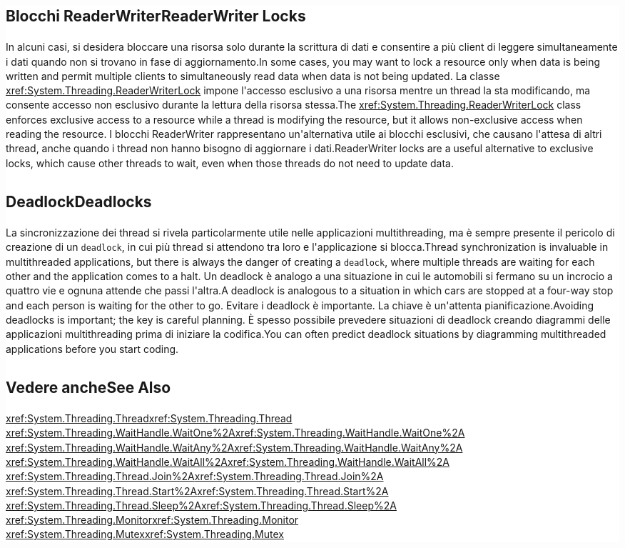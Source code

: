 ## <a name="readerwriter-locks"></a><span data-ttu-id="11c5f-180">Blocchi ReaderWriter</span><span class="sxs-lookup"><span data-stu-id="11c5f-180">ReaderWriter Locks</span></span>  
 <span data-ttu-id="11c5f-181">In alcuni casi, si desidera bloccare una risorsa solo durante la scrittura di dati e consentire a più client di leggere simultaneamente i dati quando non si trovano in fase di aggiornamento.</span><span class="sxs-lookup"><span data-stu-id="11c5f-181">In some cases, you may want to lock a resource only when data is being written and permit multiple clients to simultaneously read data when data is not being updated.</span></span> <span data-ttu-id="11c5f-182">La classe <xref:System.Threading.ReaderWriterLock> impone l'accesso esclusivo a una risorsa mentre un thread la sta modificando, ma consente accesso non esclusivo durante la lettura della risorsa stessa.</span><span class="sxs-lookup"><span data-stu-id="11c5f-182">The <xref:System.Threading.ReaderWriterLock> class enforces exclusive access to a resource while a thread is modifying the resource, but it allows non-exclusive access when reading the resource.</span></span> <span data-ttu-id="11c5f-183">I blocchi ReaderWriter rappresentano un'alternativa utile ai blocchi esclusivi, che causano l'attesa di altri thread, anche quando i thread non hanno bisogno di aggiornare i dati.</span><span class="sxs-lookup"><span data-stu-id="11c5f-183">ReaderWriter locks are a useful alternative to exclusive locks, which cause other threads to wait, even when those threads do not need to update data.</span></span>  
  
## <a name="deadlocks"></a><span data-ttu-id="11c5f-184">Deadlock</span><span class="sxs-lookup"><span data-stu-id="11c5f-184">Deadlocks</span></span>  
 <span data-ttu-id="11c5f-185">La sincronizzazione dei thread si rivela particolarmente utile nelle applicazioni multithreading, ma è sempre presente il pericolo di creazione di un `deadlock`, in cui più thread si attendono tra loro e l'applicazione si blocca.</span><span class="sxs-lookup"><span data-stu-id="11c5f-185">Thread synchronization is invaluable in multithreaded applications, but there is always the danger of creating a `deadlock`, where multiple threads are waiting for each other and the application comes to a halt.</span></span> <span data-ttu-id="11c5f-186">Un deadlock è analogo a una situazione in cui le automobili si fermano su un incrocio a quattro vie e ognuna attende che passi l'altra.</span><span class="sxs-lookup"><span data-stu-id="11c5f-186">A deadlock is analogous to a situation in which cars are stopped at a four-way stop and each person is waiting for the other to go.</span></span> <span data-ttu-id="11c5f-187">Evitare i deadlock è importante. La chiave è un'attenta pianificazione.</span><span class="sxs-lookup"><span data-stu-id="11c5f-187">Avoiding deadlocks is important; the key is careful planning.</span></span> <span data-ttu-id="11c5f-188">È spesso possibile prevedere situazioni di deadlock creando diagrammi delle applicazioni multithreading prima di iniziare la codifica.</span><span class="sxs-lookup"><span data-stu-id="11c5f-188">You can often predict deadlock situations by diagramming multithreaded applications before you start coding.</span></span>  
  
## <a name="see-also"></a><span data-ttu-id="11c5f-189">Vedere anche</span><span class="sxs-lookup"><span data-stu-id="11c5f-189">See Also</span></span>  
 <span data-ttu-id="11c5f-190"><xref:System.Threading.Thread></span><span class="sxs-lookup"><span data-stu-id="11c5f-190"><xref:System.Threading.Thread></span></span>   
 <span data-ttu-id="11c5f-191"><xref:System.Threading.WaitHandle.WaitOne%2A></span><span class="sxs-lookup"><span data-stu-id="11c5f-191"><xref:System.Threading.WaitHandle.WaitOne%2A></span></span>   
 <span data-ttu-id="11c5f-192"><xref:System.Threading.WaitHandle.WaitAny%2A></span><span class="sxs-lookup"><span data-stu-id="11c5f-192"><xref:System.Threading.WaitHandle.WaitAny%2A></span></span>   
 <span data-ttu-id="11c5f-193"><xref:System.Threading.WaitHandle.WaitAll%2A></span><span class="sxs-lookup"><span data-stu-id="11c5f-193"><xref:System.Threading.WaitHandle.WaitAll%2A></span></span>   
 <span data-ttu-id="11c5f-194"><xref:System.Threading.Thread.Join%2A></span><span class="sxs-lookup"><span data-stu-id="11c5f-194"><xref:System.Threading.Thread.Join%2A></span></span>   
 <span data-ttu-id="11c5f-195"><xref:System.Threading.Thread.Start%2A></span><span class="sxs-lookup"><span data-stu-id="11c5f-195"><xref:System.Threading.Thread.Start%2A></span></span>   
 <span data-ttu-id="11c5f-196"><xref:System.Threading.Thread.Sleep%2A></span><span class="sxs-lookup"><span data-stu-id="11c5f-196"><xref:System.Threading.Thread.Sleep%2A></span></span>   
 <span data-ttu-id="11c5f-197"><xref:System.Threading.Monitor></span><span class="sxs-lookup"><span data-stu-id="11c5f-197"><xref:System.Threading.Monitor></span></span>   
 <span data-ttu-id="11c5f-198"><xref:System.Threading.Mutex></span><span class="sxs-lookup"><span data-stu-id="11c5f-198"><xref:System.Threading.Mutex></span></span>   